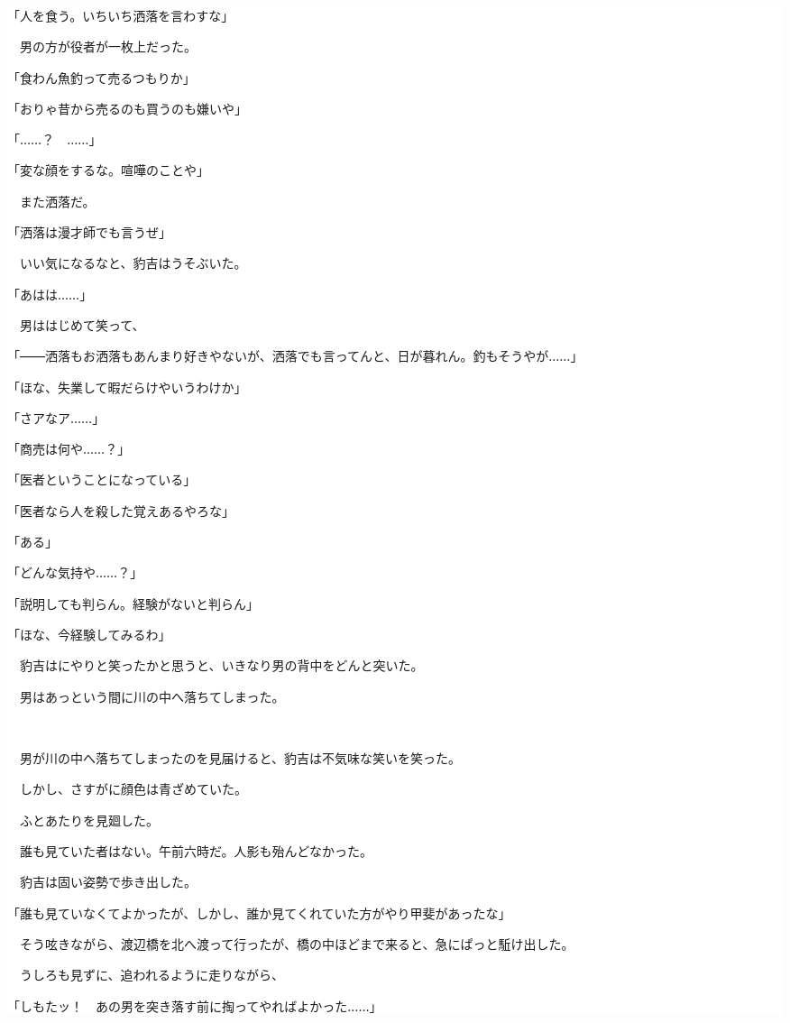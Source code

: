 「人を食う。いちいち洒落を言わすな」

　男の方が役者が一枚上だった。

「食わん魚釣って売るつもりか」

「おりゃ昔から売るのも買うのも嫌いや」

「……？　……」

「変な顔をするな。喧嘩のことや」

　また洒落だ。

「洒落は漫才師でも言うぜ」

　いい気になるなと、豹吉はうそぶいた。

「あはは……」

　男ははじめて笑って、

「――洒落もお洒落もあんまり好きやないが、洒落でも言ってんと、日が暮れん。釣もそうやが……」

「ほな、失業して暇だらけやいうわけか」

「さアなア……」

「商売は何や……？」

「医者ということになっている」

「医者なら人を殺した覚えあるやろな」

「ある」

「どんな気持や……？」

「説明しても判らん。経験がないと判らん」

「ほな、今経験してみるわ」

　豹吉はにやりと笑ったかと思うと、いきなり男の背中をどんと突いた。

　男はあっという間に川の中へ落ちてしまった。

　

　男が川の中へ落ちてしまったのを見届けると、豹吉は不気味な笑いを笑った。

　しかし、さすがに顔色は青ざめていた。

　ふとあたりを見廻した。

　誰も見ていた者はない。午前六時だ。人影も殆んどなかった。

　豹吉は固い姿勢で歩き出した。

「誰も見ていなくてよかったが、しかし、誰か見てくれていた方がやり甲斐があったな」

　そう呟きながら、渡辺橋を北へ渡って行ったが、橋の中ほどまで来ると、急にぱっと駈け出した。

　うしろも見ずに、追われるように走りながら、

「しもたッ！　あの男を突き落す前に掏ってやればよかった……」
